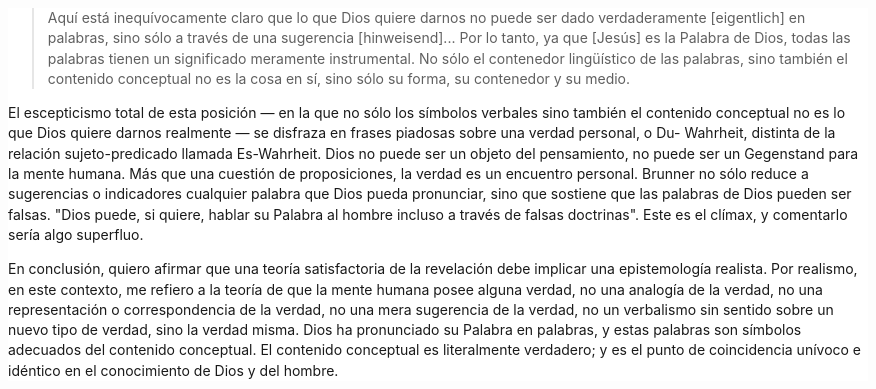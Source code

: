 > Aquí está inequívocamente claro que lo que Dios quiere darnos no puede ser dado verdaderamente \[eigentlich\] en palabras, sino sólo a través de una sugerencia \[hinweisend\]... Por lo tanto, ya que \[Jesús\] es la Palabra de Dios, todas las palabras tienen un significado meramente instrumental. No sólo el contenedor lingüístico de las palabras, sino también el contenido conceptual no es la cosa en sí, sino sólo su forma, su contenedor y su medio.

El escepticismo total de esta posición — en la que no sólo los símbolos verbales sino también el contenido conceptual no es lo que Dios quiere darnos realmente — se disfraza en frases piadosas sobre una verdad personal, o Du- Wahrheit, distinta de la relación sujeto-predicado llamada Es-Wahrheit. Dios no puede ser un objeto del pensamiento, no puede ser un Gegenstand para la mente humana. Más que una cuestión de proposiciones, la verdad es un encuentro personal. Brunner no sólo reduce a sugerencias o indicadores cualquier palabra que Dios pueda pronunciar, sino que sostiene que las palabras de Dios pueden ser falsas. "Dios puede, si quiere, hablar su Palabra al hombre incluso a través de falsas doctrinas". Este es el clímax, y comentarlo sería algo superfluo.

En conclusión, quiero afirmar que una teoría satisfactoria de la revelación debe implicar una epistemología realista. Por realismo, en este contexto, me refiero a la teoría de que la mente humana posee alguna verdad, no una analogía de la verdad, no una representación o correspondencia de la verdad, no una mera sugerencia de la verdad, no un verbalismo sin sentido sobre un nuevo tipo de verdad, sino la verdad misma. Dios ha pronunciado su Palabra en palabras, y estas palabras son símbolos adecuados del contenido conceptual. El contenido conceptual es literalmente verdadero; y es el punto de coincidencia unívoco e idéntico en el conocimiento de Dios y del hombre.

[^quote_index_1]: El texto de una denuncia, p. 10, columna 2.
[^quote_index_2]: A. R. Kuschke, Jr. y Bradford, A Reply to Mr.
[^quote_index_3]: Ibídem, p. 6.
[^quote_index_4]: Abraham Kuyper, Encyclopedia of Sacred Theology (Nueva York: Charles Scribner’s Sons, 1898), pp. 110-111.
[^quote_index_5]: El texto, 5:1.
[^quote_index_6]: Ibídem, 5:3.
[^quote_index_7]: Ibídem, 7:3.
[^quote_index_8]: Comité de Reclamaciones, La incomprensibilidad de Dios, p.
[^quote_index_9]: El texto, 5:3. 11] P. 450-53.
[^quote_index_10]: Doctrina Cristiana, p. 207.